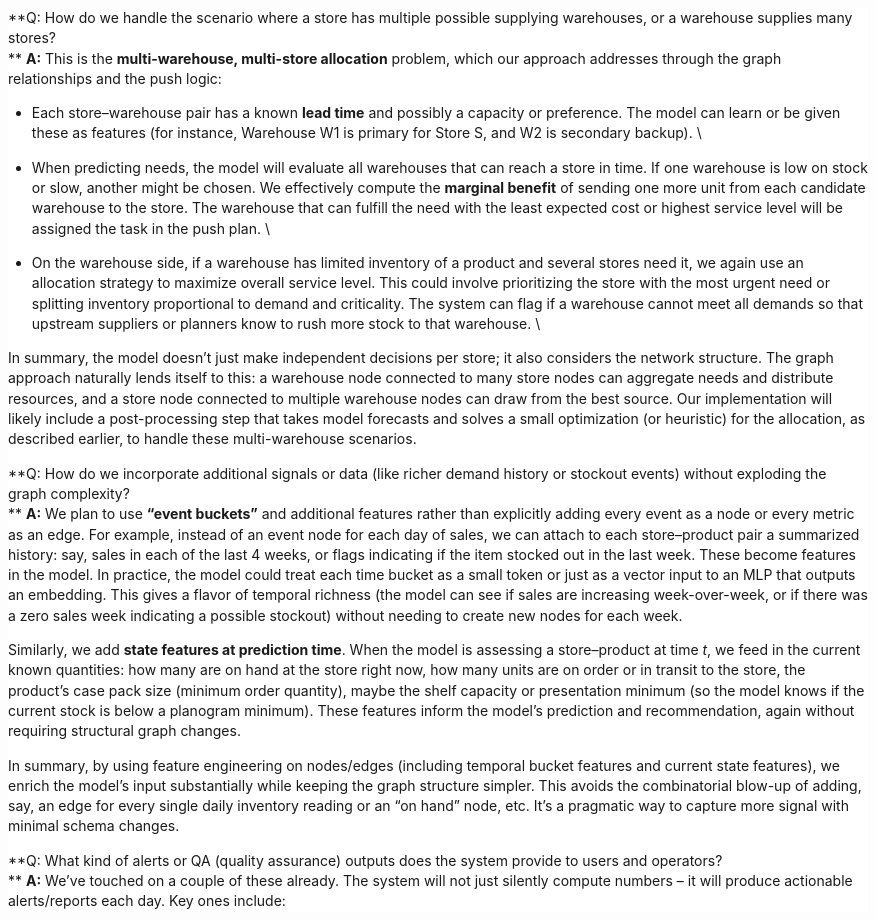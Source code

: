 **Q: How do we handle the scenario where a store has multiple possible supplying warehouses, or a warehouse supplies many stores? \
** **A:** This is the **multi-warehouse, multi-store allocation** problem, which our approach addresses through the graph relationships and the push logic:



* Each store–warehouse pair has a known **lead time** and possibly a capacity or preference. The model can learn or be given these as features (for instance, Warehouse W1 is primary for Store S, and W2 is secondary backup). \

* When predicting needs, the model will evaluate all warehouses that can reach a store in time. If one warehouse is low on stock or slow, another might be chosen. We effectively compute the **marginal benefit** of sending one more unit from each candidate warehouse to the store. The warehouse that can fulfill the need with the least expected cost or highest service level will be assigned the task in the push plan. \

* On the warehouse side, if a warehouse has limited inventory of a product and several stores need it, we again use an allocation strategy to maximize overall service level. This could involve prioritizing the store with the most urgent need or splitting inventory proportional to demand and criticality. The system can flag if a warehouse cannot meet all demands so that upstream suppliers or planners know to rush more stock to that warehouse. \


In summary, the model doesn’t just make independent decisions per store; it also considers the network structure. The graph approach naturally lends itself to this: a warehouse node connected to many store nodes can aggregate needs and distribute resources, and a store node connected to multiple warehouse nodes can draw from the best source. Our implementation will likely include a post-processing step that takes model forecasts and solves a small optimization (or heuristic) for the allocation, as described earlier, to handle these multi-warehouse scenarios.

**Q: How do we incorporate additional signals or data (like richer demand history or stockout events) without exploding the graph complexity? \
** **A:** We plan to use **“event buckets”** and additional features rather than explicitly adding every event as a node or every metric as an edge. For example, instead of an event node for each day of sales, we can attach to each store–product pair a summarized history: say, sales in each of the last 4 weeks, or flags indicating if the item stocked out in the last week. These become features in the model. In practice, the model could treat each time bucket as a small token or just as a vector input to an MLP that outputs an embedding. This gives a flavor of temporal richness (the model can see if sales are increasing week-over-week, or if there was a zero sales week indicating a possible stockout) without needing to create new nodes for each week.

Similarly, we add **state features at prediction time**. When the model is assessing a store–product at time *t*, we feed in the current known quantities: how many are on hand at the store right now, how many units are on order or in transit to the store, the product’s case pack size (minimum order quantity), maybe the shelf capacity or presentation minimum (so the model knows if the current stock is below a planogram minimum). These features inform the model’s prediction and recommendation, again without requiring structural graph changes.

In summary, by using feature engineering on nodes/edges (including temporal bucket features and current state features), we enrich the model’s input substantially while keeping the graph structure simpler. This avoids the combinatorial blow-up of adding, say, an edge for every single daily inventory reading or an “on hand” node, etc. It’s a pragmatic way to capture more signal with minimal schema changes.

**Q: What kind of alerts or QA (quality assurance) outputs does the system provide to users and operators? \
** **A:** We’ve touched on a couple of these already. The system will not just silently compute numbers – it will produce actionable alerts/reports each day. Key ones include:
